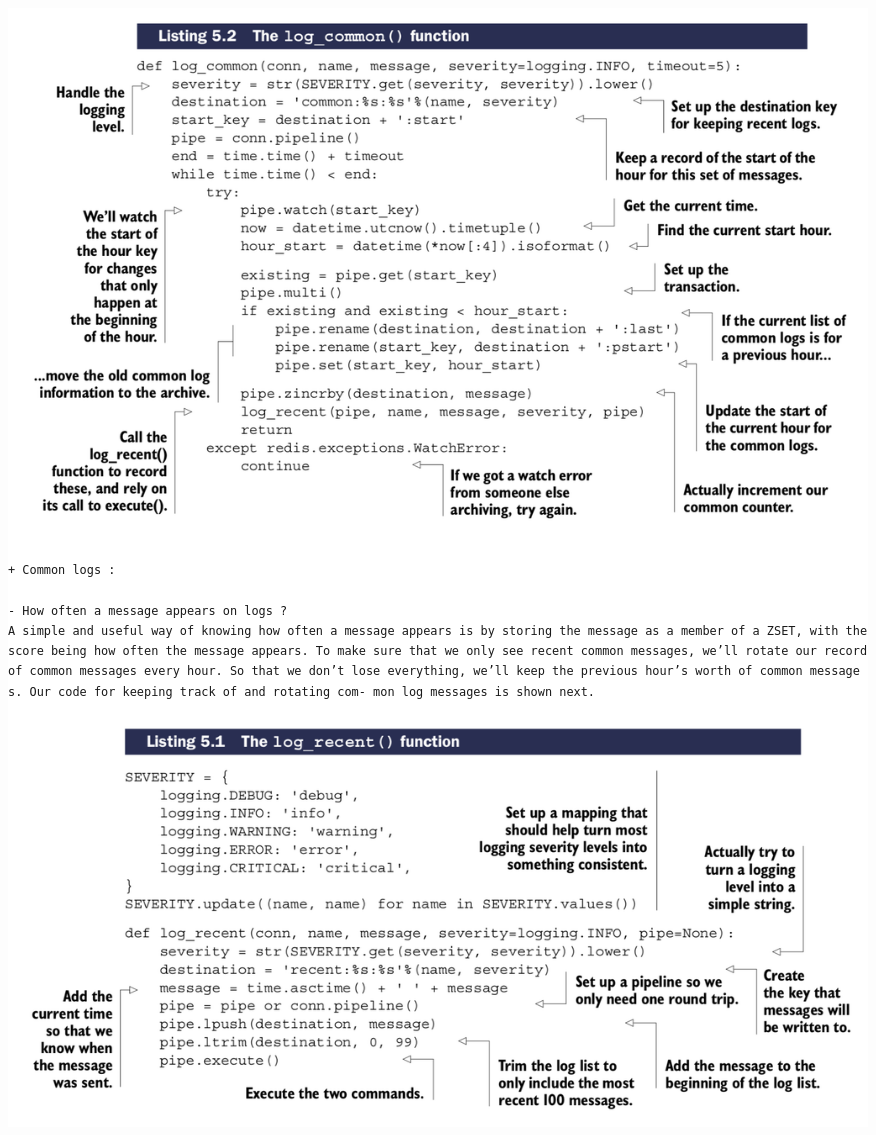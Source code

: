 ![](./static/recent_logs.png)

    + Common logs :

    - How often a message appears on logs ?
    A simple and useful way of knowing how often a message appears is by storing the message as a member of a ZSET, with the score being how often the message appears. To make sure that we only see recent common messages, we’ll rotate our record of common messages every hour. So that we don’t lose everything, we’ll keep the previous hour’s worth of common messages. Our code for keeping track of and rotating com- mon log messages is shown next.

![](./static/common_logs.png)

